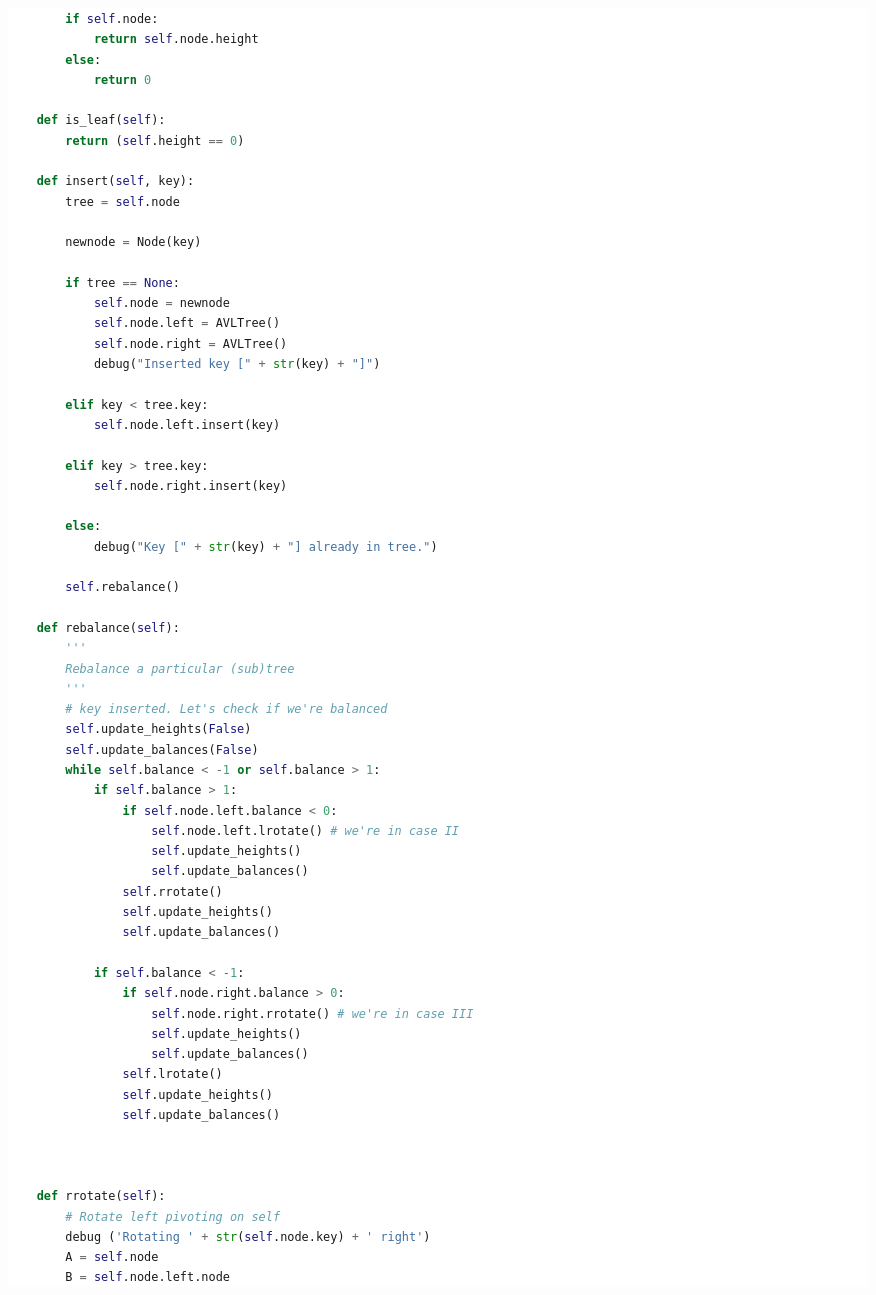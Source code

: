 ```python 
        if self.node: 
            return self.node.height 
        else: 
            return 0 
    
    def is_leaf(self):
        return (self.height == 0) 
    
    def insert(self, key):
        tree = self.node
        
        newnode = Node(key)
        
        if tree == None:
            self.node = newnode 
            self.node.left = AVLTree() 
            self.node.right = AVLTree()
            debug("Inserted key [" + str(key) + "]")
        
        elif key < tree.key: 
            self.node.left.insert(key)
            
        elif key > tree.key: 
            self.node.right.insert(key)
        
        else: 
            debug("Key [" + str(key) + "] already in tree.")
            
        self.rebalance() 
        
    def rebalance(self):
        ''' 
        Rebalance a particular (sub)tree
        ''' 
        # key inserted. Let's check if we're balanced
        self.update_heights(False)
        self.update_balances(False)
        while self.balance < -1 or self.balance > 1: 
            if self.balance > 1:
                if self.node.left.balance < 0:  
                    self.node.left.lrotate() # we're in case II
                    self.update_heights()
                    self.update_balances()
                self.rrotate()
                self.update_heights()
                self.update_balances()
                
            if self.balance < -1:
                if self.node.right.balance > 0:  
                    self.node.right.rrotate() # we're in case III
                    self.update_heights()
                    self.update_balances()
                self.lrotate()
                self.update_heights()
                self.update_balances()


            
    def rrotate(self):
        # Rotate left pivoting on self
        debug ('Rotating ' + str(self.node.key) + ' right') 
        A = self.node 
        B = self.node.left.node 
```